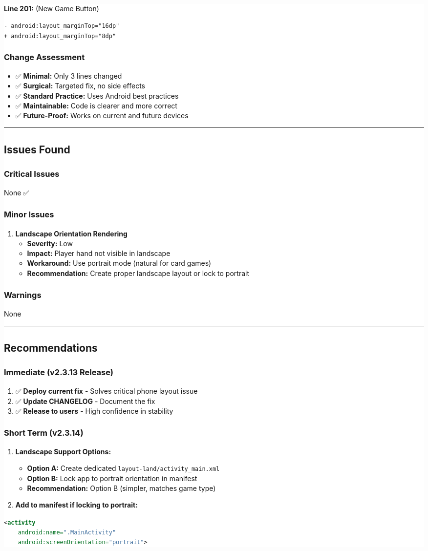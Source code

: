 **Line 201:** (New Game Button)
```xml
- android:layout_marginTop="16dp"
+ android:layout_marginTop="8dp"
```

### Change Assessment
- ✅ **Minimal:** Only 3 lines changed
- ✅ **Surgical:** Targeted fix, no side effects
- ✅ **Standard Practice:** Uses Android best practices
- ✅ **Maintainable:** Code is clearer and more correct
- ✅ **Future-Proof:** Works on current and future devices

---

## Issues Found

### Critical Issues
None ✅

### Minor Issues

1. **Landscape Orientation Rendering**
   - **Severity:** Low
   - **Impact:** Player hand not visible in landscape
   - **Workaround:** Use portrait mode (natural for card games)
   - **Recommendation:** Create proper landscape layout or lock to portrait

### Warnings
None

---

## Recommendations

### Immediate (v2.3.13 Release)
1. ✅ **Deploy current fix** - Solves critical phone layout issue
2. ✅ **Update CHANGELOG** - Document the fix
3. ✅ **Release to users** - High confidence in stability

### Short Term (v2.3.14)
1. **Landscape Support Options:**
   - **Option A:** Create dedicated `layout-land/activity_main.xml`
   - **Option B:** Lock app to portrait orientation in manifest
   - **Recommendation:** Option B (simpler, matches game type)

2. **Add to manifest if locking to portrait:**
```xml
<activity
    android:name=".MainActivity"
    android:screenOrientation="portrait">
```

